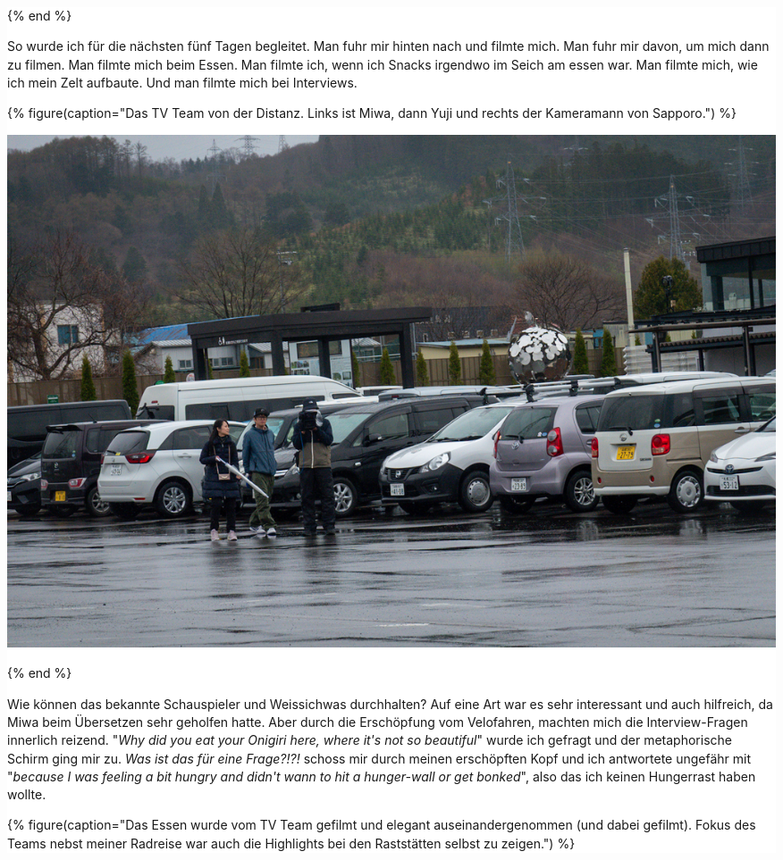 {% end %}


So wurde ich für die nächsten fünf Tagen begleitet. Man fuhr mir hinten nach und filmte mich. Man fuhr mir davon, um mich dann zu filmen. Man filmte mich beim Essen. Man filmte ich, wenn ich Snacks irgendwo im Seich am essen war. Man filmte mich, wie ich mein Zelt aufbaute. Und man filmte mich bei Interviews.

{% figure(caption="Das TV Team von der Distanz. Links ist Miwa, dann Yuji und rechts der Kameramann von Sapporo.") %}

![](japan2025_seg3.jpg)

{% end %}


Wie können das bekannte Schauspieler und Weissichwas durchhalten? Auf eine Art war es sehr interessant und auch hilfreich, da Miwa beim Übersetzen sehr geholfen hatte. Aber durch die Erschöpfung vom Velofahren, machten mich die Interview-Fragen innerlich reizend. "*Why did you eat your Onigiri here, where it's not so beautiful*" wurde ich gefragt und der metaphorische Schirm ging mir zu. *Was ist das für eine Frage?!?!* schoss mir durch meinen erschöpften Kopf und ich antwortete ungefähr mit "*because I was feeling a bit hungry and didn't wann to hit a hunger-wall or get bonked*", also das ich keinen Hungerrast haben wollte.

{% figure(caption="Das Essen wurde vom TV Team gefilmt und elegant auseinandergenommen (und dabei gefilmt). Fokus des Teams nebst meiner Radreise war auch die Highlights bei den Raststätten selbst zu zeigen.") %}
